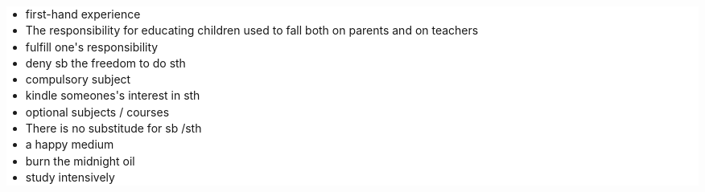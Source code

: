 - first-hand experience
- The responsibility for educating children used to fall both on parents and on teachers
- fulfill one's responsibility
- deny sb the freedom to do sth
- compulsory subject
- kindle someones's interest in sth
- optional subjects / courses
- There is no substitude for sb /sth
- a happy medium
- burn the midnight oil
- study intensively

